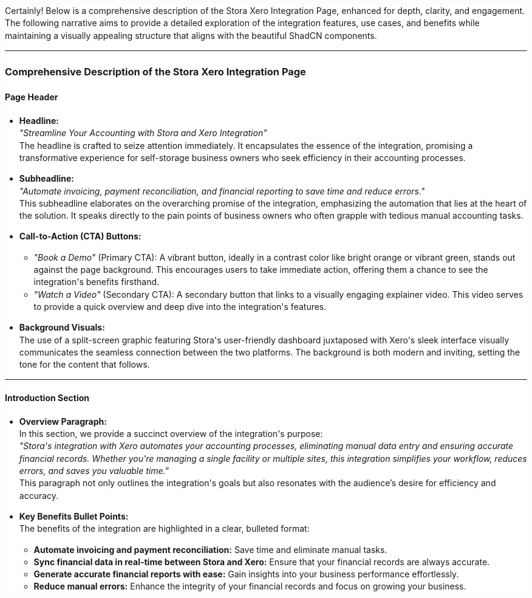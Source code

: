 Certainly! Below is a comprehensive description of the Stora Xero Integration Page, enhanced for depth, clarity, and engagement. The following narrative aims to provide a detailed exploration of the integration features, use cases, and benefits while maintaining a visually appealing structure that aligns with the beautiful ShadCN components.

---

### Comprehensive Description of the Stora Xero Integration Page

#### Page Header

- **Headline:**  
  *"Streamline Your Accounting with Stora and Xero Integration"*  
  The headline is crafted to seize attention immediately. It encapsulates the essence of the integration, promising a transformative experience for self-storage business owners who seek efficiency in their accounting processes.

- **Subheadline:**  
  *"Automate invoicing, payment reconciliation, and financial reporting to save time and reduce errors."*  
  This subheadline elaborates on the overarching promise of the integration, emphasizing the automation that lies at the heart of the solution. It speaks directly to the pain points of business owners who often grapple with tedious manual accounting tasks.

- **Call-to-Action (CTA) Buttons:**  
  - *"Book a Demo"* (Primary CTA): A vibrant button, ideally in a contrast color like bright orange or vibrant green, stands out against the page background. This encourages users to take immediate action, offering them a chance to see the integration's benefits firsthand.
  - *"Watch a Video"* (Secondary CTA): A secondary button that links to a visually engaging explainer video. This video serves to provide a quick overview and deep dive into the integration's features.

- **Background Visuals:**  
  The use of a split-screen graphic featuring Stora's user-friendly dashboard juxtaposed with Xero's sleek interface visually communicates the seamless connection between the two platforms. The background is both modern and inviting, setting the tone for the content that follows.

---

#### Introduction Section

- **Overview Paragraph:**  
  In this section, we provide a succinct overview of the integration's purpose:  
  *"Stora's integration with Xero automates your accounting processes, eliminating manual data entry and ensuring accurate financial records. Whether you're managing a single facility or multiple sites, this integration simplifies your workflow, reduces errors, and saves you valuable time."*  
  This paragraph not only outlines the integration's goals but also resonates with the audience’s desire for efficiency and accuracy.

- **Key Benefits Bullet Points:**  
  The benefits of the integration are highlighted in a clear, bulleted format:
  - **Automate invoicing and payment reconciliation:** Save time and eliminate manual tasks.
  - **Sync financial data in real-time between Stora and Xero:** Ensure that your financial records are always accurate.
  - **Generate accurate financial reports with ease:** Gain insights into your business performance effortlessly.
  - **Reduce manual errors:** Enhance the integrity of your financial records and focus on growing your business.
